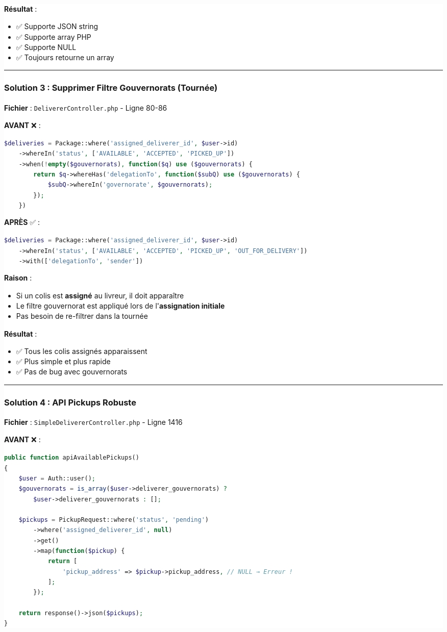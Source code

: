 **Résultat** :
- ✅ Supporte JSON string
- ✅ Supporte array PHP
- ✅ Supporte NULL
- ✅ Toujours retourne un array

---

### **Solution 3 : Supprimer Filtre Gouvernorats (Tournée)**

**Fichier** : `DelivererController.php` - Ligne 80-86

**AVANT** ❌ :
```php
$deliveries = Package::where('assigned_deliverer_id', $user->id)
    ->whereIn('status', ['AVAILABLE', 'ACCEPTED', 'PICKED_UP'])
    ->when(!empty($gouvernorats), function($q) use ($gouvernorats) {
        return $q->whereHas('delegationTo', function($subQ) use ($gouvernorats) {
            $subQ->whereIn('governorate', $gouvernorats);
        });
    })
```

**APRÈS** ✅ :
```php
$deliveries = Package::where('assigned_deliverer_id', $user->id)
    ->whereIn('status', ['AVAILABLE', 'ACCEPTED', 'PICKED_UP', 'OUT_FOR_DELIVERY'])
    ->with(['delegationTo', 'sender'])
```

**Raison** :
- Si un colis est **assigné** au livreur, il doit apparaître
- Le filtre gouvernorat est appliqué lors de l'**assignation initiale**
- Pas besoin de re-filtrer dans la tournée

**Résultat** :
- ✅ Tous les colis assignés apparaissent
- ✅ Plus simple et plus rapide
- ✅ Pas de bug avec gouvernorats

---

### **Solution 4 : API Pickups Robuste**

**Fichier** : `SimpleDelivererController.php` - Ligne 1416

**AVANT** ❌ :
```php
public function apiAvailablePickups()
{
    $user = Auth::user();
    $gouvernorats = is_array($user->deliverer_gouvernorats) ? 
        $user->deliverer_gouvernorats : [];
    
    $pickups = PickupRequest::where('status', 'pending')
        ->where('assigned_deliverer_id', null)
        ->get()
        ->map(function($pickup) {
            return [
                'pickup_address' => $pickup->pickup_address, // NULL → Erreur !
            ];
        });

    return response()->json($pickups);
}
```

